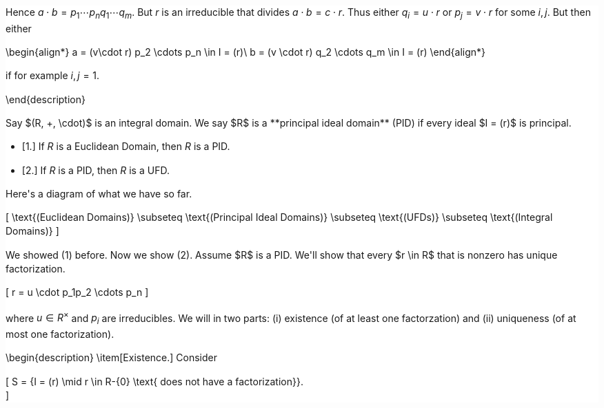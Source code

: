 Hence $a \cdot b = p_1\cdots p_nq_1 \cdots q_m$. But $r$
is an irreducible that divides $a \cdot b = c \cdot r$.
Thus either $q_i = u \cdot r$ or $p_j = v \cdot r$ for
some $i, j$. But then either 

\begin{align*}
a = (v\cdot r) p_2 \cdots p_n \in I = (r)\\
b = (v \cdot r) q_2 \cdots q_m \in I = (r)
\end{align*}

if for example $i, j= 1$. 

\end{description}
</span>


<span style="display:block" class="definition">
Say $(R, +, \cdot)$ is an integral domain. We say $R$ is a
**principal ideal domain** (PID) if every ideal $I = (r)$
is principal.
</span>


<span style="display:block" class="proposition">

* [1.] If $R$ is a Euclidean Domain, then $R$ is a PID.


* [2.] If $R$ is a PID, then $R$ is a UFD. 



</span>

Here's a diagram of what we have so far. 

\[
\text{(Euclidean Domains)} \subseteq \text{(Principal Ideal Domains)} \subseteq \text{(UFDs)} \subseteq \text{(Integral Domains)}
\]


<span style="display:block" class="proof">
We showed (1) before. Now we show (2). Assume $R$ is a PID.
We'll show that every $r \in R$ that is nonzero has unique
factorization. 

\[
r = u \cdot p_1p_2 \cdots p_n
\]

where $u \in R^{\times}$ and $p_i$ are irreducibles. We will
in two parts: (i) existence (of at least one factorzation) and
(ii) uniqueness (of at most one factorization).

\begin{description}
\item[Existence.] Consider

\[
S = \{I = (r) \mid r \in R-\{0\} \text{ does not have a factorization}\}.   
\]
